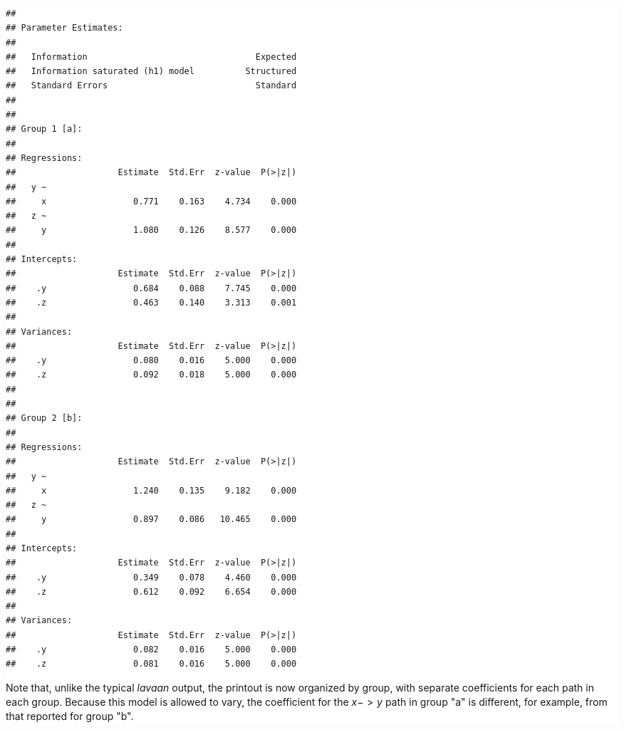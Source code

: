 ```
## 
## Parameter Estimates:
## 
##   Information                                 Expected
##   Information saturated (h1) model          Structured
##   Standard Errors                             Standard
## 
## 
## Group 1 [a]:
## 
## Regressions:
##                    Estimate  Std.Err  z-value  P(>|z|)
##   y ~                                                 
##     x                 0.771    0.163    4.734    0.000
##   z ~                                                 
##     y                 1.080    0.126    8.577    0.000
## 
## Intercepts:
##                    Estimate  Std.Err  z-value  P(>|z|)
##    .y                 0.684    0.088    7.745    0.000
##    .z                 0.463    0.140    3.313    0.001
## 
## Variances:
##                    Estimate  Std.Err  z-value  P(>|z|)
##    .y                 0.080    0.016    5.000    0.000
##    .z                 0.092    0.018    5.000    0.000
## 
## 
## Group 2 [b]:
## 
## Regressions:
##                    Estimate  Std.Err  z-value  P(>|z|)
##   y ~                                                 
##     x                 1.240    0.135    9.182    0.000
##   z ~                                                 
##     y                 0.897    0.086   10.465    0.000
## 
## Intercepts:
##                    Estimate  Std.Err  z-value  P(>|z|)
##    .y                 0.349    0.078    4.460    0.000
##    .z                 0.612    0.092    6.654    0.000
## 
## Variances:
##                    Estimate  Std.Err  z-value  P(>|z|)
##    .y                 0.082    0.016    5.000    0.000
##    .z                 0.081    0.016    5.000    0.000
```

Note that, unlike the typical *lavaan* output, the printout is now organized by group, with separate coefficients for each path in each group. Because this model is allowed to vary, the coefficient for the $x -> y$ path in group "a" is different, for example, from that reported for group "b".
